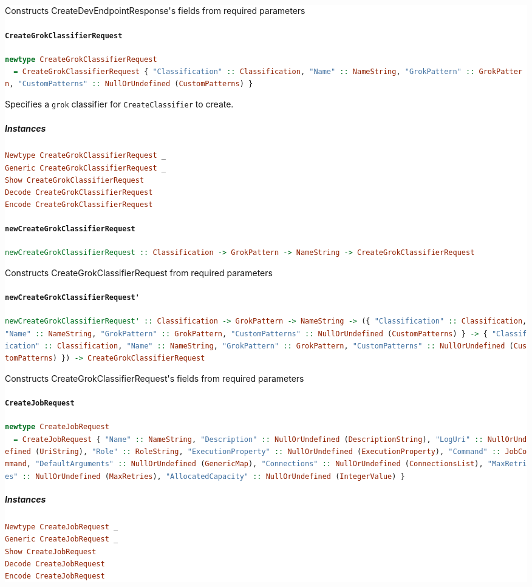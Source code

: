 Constructs CreateDevEndpointResponse's fields from required parameters

#### `CreateGrokClassifierRequest`

``` purescript
newtype CreateGrokClassifierRequest
  = CreateGrokClassifierRequest { "Classification" :: Classification, "Name" :: NameString, "GrokPattern" :: GrokPattern, "CustomPatterns" :: NullOrUndefined (CustomPatterns) }
```

<p>Specifies a <code>grok</code> classifier for <code>CreateClassifier</code> to create.</p>

##### Instances
``` purescript
Newtype CreateGrokClassifierRequest _
Generic CreateGrokClassifierRequest _
Show CreateGrokClassifierRequest
Decode CreateGrokClassifierRequest
Encode CreateGrokClassifierRequest
```

#### `newCreateGrokClassifierRequest`

``` purescript
newCreateGrokClassifierRequest :: Classification -> GrokPattern -> NameString -> CreateGrokClassifierRequest
```

Constructs CreateGrokClassifierRequest from required parameters

#### `newCreateGrokClassifierRequest'`

``` purescript
newCreateGrokClassifierRequest' :: Classification -> GrokPattern -> NameString -> ({ "Classification" :: Classification, "Name" :: NameString, "GrokPattern" :: GrokPattern, "CustomPatterns" :: NullOrUndefined (CustomPatterns) } -> { "Classification" :: Classification, "Name" :: NameString, "GrokPattern" :: GrokPattern, "CustomPatterns" :: NullOrUndefined (CustomPatterns) }) -> CreateGrokClassifierRequest
```

Constructs CreateGrokClassifierRequest's fields from required parameters

#### `CreateJobRequest`

``` purescript
newtype CreateJobRequest
  = CreateJobRequest { "Name" :: NameString, "Description" :: NullOrUndefined (DescriptionString), "LogUri" :: NullOrUndefined (UriString), "Role" :: RoleString, "ExecutionProperty" :: NullOrUndefined (ExecutionProperty), "Command" :: JobCommand, "DefaultArguments" :: NullOrUndefined (GenericMap), "Connections" :: NullOrUndefined (ConnectionsList), "MaxRetries" :: NullOrUndefined (MaxRetries), "AllocatedCapacity" :: NullOrUndefined (IntegerValue) }
```

##### Instances
``` purescript
Newtype CreateJobRequest _
Generic CreateJobRequest _
Show CreateJobRequest
Decode CreateJobRequest
Encode CreateJobRequest
```
